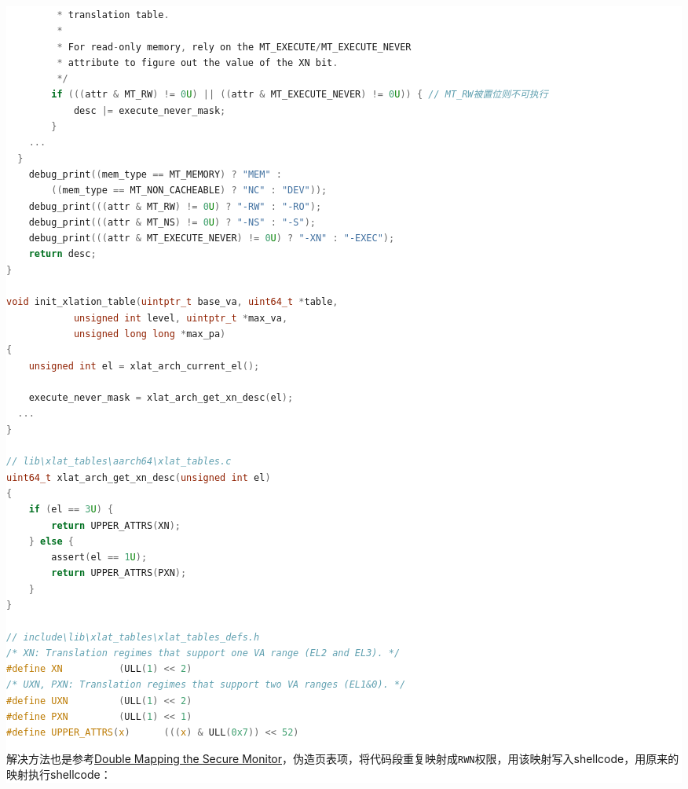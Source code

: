```c
		 * translation table.
		 *
		 * For read-only memory, rely on the MT_EXECUTE/MT_EXECUTE_NEVER
		 * attribute to figure out the value of the XN bit.
		 */
		if (((attr & MT_RW) != 0U) || ((attr & MT_EXECUTE_NEVER) != 0U)) { // MT_RW被置位则不可执行
			desc |= execute_never_mask;
		}
    ...
  }
	debug_print((mem_type == MT_MEMORY) ? "MEM" :
		((mem_type == MT_NON_CACHEABLE) ? "NC" : "DEV"));
	debug_print(((attr & MT_RW) != 0U) ? "-RW" : "-RO");
	debug_print(((attr & MT_NS) != 0U) ? "-NS" : "-S");
	debug_print(((attr & MT_EXECUTE_NEVER) != 0U) ? "-XN" : "-EXEC");
	return desc;
}
  
void init_xlation_table(uintptr_t base_va, uint64_t *table,
			unsigned int level, uintptr_t *max_va,
			unsigned long long *max_pa)
{
	unsigned int el = xlat_arch_current_el();

	execute_never_mask = xlat_arch_get_xn_desc(el);
  ...
}
  
// lib\xlat_tables\aarch64\xlat_tables.c
uint64_t xlat_arch_get_xn_desc(unsigned int el)
{
	if (el == 3U) {
		return UPPER_ATTRS(XN);
	} else {
		assert(el == 1U);
		return UPPER_ATTRS(PXN);
	}
}
  
// include\lib\xlat_tables\xlat_tables_defs.h
/* XN: Translation regimes that support one VA range (EL2 and EL3). */
#define XN			(ULL(1) << 2)
/* UXN, PXN: Translation regimes that support two VA ranges (EL1&0). */
#define UXN			(ULL(1) << 2)
#define PXN			(ULL(1) << 1)
#define UPPER_ATTRS(x)		(((x) & ULL(0x7)) << 52)
```

解决方法也是参考[Double Mapping the Secure Monitor](https://blog.impalabs.com/2212_advisory_huawei-secure-monitor.html#double-mapping-the-secure-monitor)，伪造页表项，将代码段重复映射成`RWN`权限，用该映射写入shellcode，用原来的映射执行shellcode：
